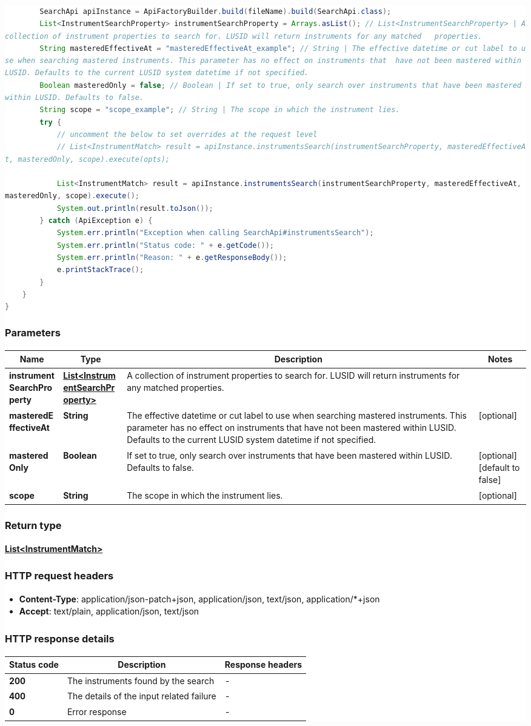 ```java
        SearchApi apiInstance = ApiFactoryBuilder.build(fileName).build(SearchApi.class);
        List<InstrumentSearchProperty> instrumentSearchProperty = Arrays.asList(); // List<InstrumentSearchProperty> | A collection of instrument properties to search for. LUSID will return instruments for any matched   properties.
        String masteredEffectiveAt = "masteredEffectiveAt_example"; // String | The effective datetime or cut label to use when searching mastered instruments. This parameter has no effect on instruments that  have not been mastered within LUSID. Defaults to the current LUSID system datetime if not specified.
        Boolean masteredOnly = false; // Boolean | If set to true, only search over instruments that have been mastered within LUSID. Defaults to false.
        String scope = "scope_example"; // String | The scope in which the instrument lies.
        try {
            // uncomment the below to set overrides at the request level
            // List<InstrumentMatch> result = apiInstance.instrumentsSearch(instrumentSearchProperty, masteredEffectiveAt, masteredOnly, scope).execute(opts);

            List<InstrumentMatch> result = apiInstance.instrumentsSearch(instrumentSearchProperty, masteredEffectiveAt, masteredOnly, scope).execute();
            System.out.println(result.toJson());
        } catch (ApiException e) {
            System.err.println("Exception when calling SearchApi#instrumentsSearch");
            System.err.println("Status code: " + e.getCode());
            System.err.println("Reason: " + e.getResponseBody());
            e.printStackTrace();
        }
    }
}
```

### Parameters


| Name | Type | Description  | Notes |
|------------- | ------------- | ------------- | -------------|
| **instrumentSearchProperty** | [**List&lt;InstrumentSearchProperty&gt;**](InstrumentSearchProperty.md)| A collection of instrument properties to search for. LUSID will return instruments for any matched   properties. | |
| **masteredEffectiveAt** | **String**| The effective datetime or cut label to use when searching mastered instruments. This parameter has no effect on instruments that  have not been mastered within LUSID. Defaults to the current LUSID system datetime if not specified. | [optional] |
| **masteredOnly** | **Boolean**| If set to true, only search over instruments that have been mastered within LUSID. Defaults to false. | [optional] [default to false] |
| **scope** | **String**| The scope in which the instrument lies. | [optional] |

### Return type

[**List&lt;InstrumentMatch&gt;**](InstrumentMatch.md)

### HTTP request headers

- **Content-Type**: application/json-patch+json, application/json, text/json, application/*+json
- **Accept**: text/plain, application/json, text/json


### HTTP response details
| Status code | Description | Response headers |
|-------------|-------------|------------------|
| **200** | The instruments found by the search |  -  |
| **400** | The details of the input related failure |  -  |
| **0** | Error response |  -  |
